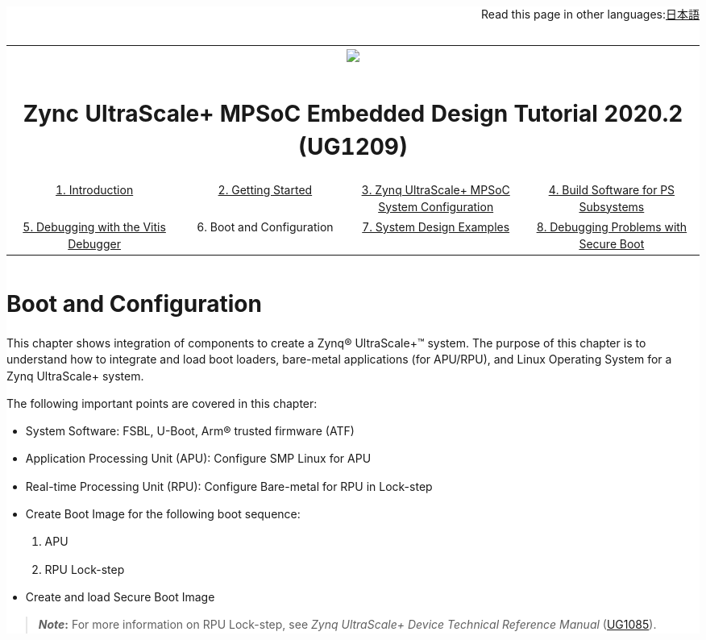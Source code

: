 <p align="right">
            Read this page in other languages:<a href="../docs-jp/6-boot-and-configuration.md">日本語</a>    <table style="width:100%"><table style="width:100%">
  <tr>

<th width="100%" colspan="6"><img src="https://www.xilinx.com/content/dam/xilinx/imgs/press/media-kits/corporate/xilinx-logo.png" width="30%"/><h1>Zync UltraScale+ MPSoC Embedded Design Tutorial 2020.2 (UG1209)</h1>
</th>

  </tr>
  <tr>
    <td width="17%" align="center"><a href="../README.md">1. Introduction</a></td>
    <td width="16%" align="center"><a href="2-getting-started.md">2. Getting Started</a></td>
    <td width="17%" align="center"><a href="3-system-configuration.md">3. Zynq UltraScale+ MPSoC System Configuration</a></td>
    <td width="17%" align="center"><a href="4-build-sw-for-ps-subsystems.md">4. Build Software for PS Subsystems</a></td>
</tr>
<tr>
    <td width="17%" align="center"><a href="5-debugging-with-vitis-debugger.md">5. Debugging with the Vitis Debugger</a></td>
    <td width="16%" align="center">6. Boot and Configuration</td>
    <td width="17%" align="center"><a href="7-system-design-examples.md">7. System Design Examples</a></td>
    <td width="17%" align="center"><a href="8-debugging-problems-with-secure-boot.md">8. Debugging Problems with Secure Boot</a></td>    
  </tr>
</table>


# Boot and Configuration

This chapter shows integration of components to create a Zynq&reg;
 UltraScale+&trade; system. The purpose of this chapter is to understand how
 to integrate and load boot loaders, bare-metal applications (for
 APU/RPU), and Linux Operating System for a Zynq UltraScale+ system.

 The following important points are covered in this chapter:

-  System Software: FSBL, U-Boot, Arm&reg; trusted firmware (ATF)

-  Application Processing Unit (APU): Configure SMP Linux for APU

-   Real-time Processing Unit (RPU): Configure Bare-metal for RPU in
     Lock-step

- Create Boot Image for the following boot sequence:

  1. APU

  2. RPU Lock-step

-  Create and load Secure Boot Image

 >***Note*:** For more information on RPU Lock-step, see *Zynq
 UltraScale+ Device Technical Reference Manual* ([UG1085](https://www.xilinx.com/cgi-bin/docs/ndoc?t=user_guides%3Bd%3Dug1085-zynq-ultrascale-trm.pdf)).
